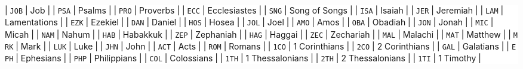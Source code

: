 | `JOB` | Job |
| `PSA` | Psalms |
| `PRO` | Proverbs |
| `ECC` | Ecclesiastes |
| `SNG` | Song of Songs |
| `ISA` | Isaiah |
| `JER` | Jeremiah |
| `LAM` | Lamentations |
| `EZK` | Ezekiel |
| `DAN` | Daniel |
| `HOS` | Hosea |
| `JOL` | Joel |
| `AMO` | Amos |
| `OBA` | Obadiah |
| `JON` | Jonah |
| `MIC` | Micah |
| `NAM` | Nahum |
| `HAB` | Habakkuk |
| `ZEP` | Zephaniah |
| `HAG` | Haggai |
| `ZEC` | Zechariah |
| `MAL` | Malachi |
| `MAT` | Matthew |
| `MRK` | Mark |
| `LUK` | Luke |
| `JHN` | John |
| `ACT` | Acts |
| `ROM` | Romans |
| `1CO` | 1 Corinthians |
| `2CO` | 2 Corinthians |
| `GAL` | Galatians |
| `EPH` | Ephesians |
| `PHP` | Philippians |
| `COL` | Colossians |
| `1TH` | 1 Thessalonians |
| `2TH` | 2 Thessalonians |
| `1TI` | 1 Timothy |